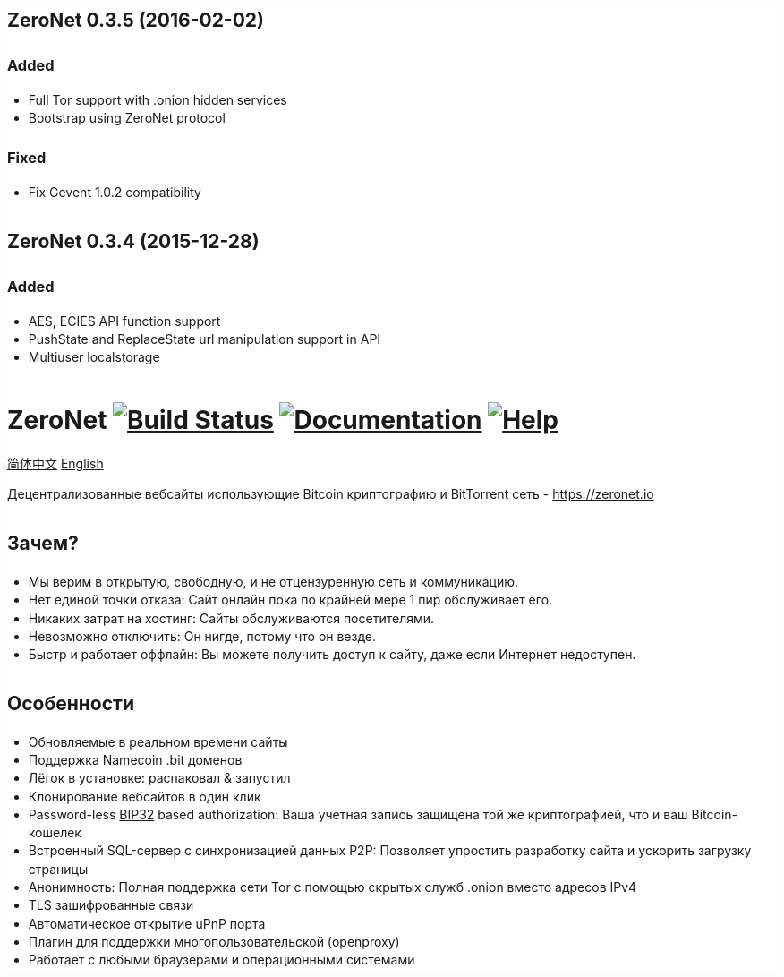## ZeroNet 0.3.5 (2016-02-02)
### Added
- Full Tor support with .onion hidden services
- Bootstrap using ZeroNet protocol

### Fixed
- Fix Gevent 1.0.2 compatibility


## ZeroNet 0.3.4 (2015-12-28)
### Added
- AES, ECIES API function support
- PushState and ReplaceState url manipulation support in API
- Multiuser localstorage


# ZeroNet [![Build Status](https://travis-ci.org/HelloZeroNet/ZeroNet.svg?branch=master)](https://travis-ci.org/HelloZeroNet/ZeroNet) [![Documentation](https://img.shields.io/badge/docs-faq-brightgreen.svg)](https://zeronet.io/docs/faq/) [![Help](https://img.shields.io/badge/keep_this_project_alive-donate-yellow.svg)](https://zeronet.io/docs/help_zeronet/donate/)

[简体中文](./README-zh-cn.md)
[English](./README.md)

Децентрализованные вебсайты использующие Bitcoin криптографию и BitTorrent сеть - https://zeronet.io


## Зачем?

* Мы верим в открытую, свободную, и не отцензуренную сеть и коммуникацию.
* Нет единой точки отказа: Сайт онлайн пока по крайней мере 1 пир обслуживает его.
* Никаких затрат на хостинг: Сайты обслуживаются посетителями.
* Невозможно отключить: Он нигде, потому что он везде.
* Быстр и работает оффлайн: Вы можете получить доступ к сайту, даже если Интернет недоступен.


## Особенности
 * Обновляемые в реальном времени сайты
 * Поддержка Namecoin .bit доменов
 * Лёгок в установке: распаковал & запустил
 * Клонирование вебсайтов в один клик
 * Password-less [BIP32](https://github.com/bitcoin/bips/blob/master/bip-0032.mediawiki)
   based authorization: Ваша учетная запись защищена той же криптографией, что и ваш Bitcoin-кошелек
 * Встроенный SQL-сервер с синхронизацией данных P2P: Позволяет упростить разработку сайта и ускорить загрузку страницы
 * Анонимность: Полная поддержка сети Tor с помощью скрытых служб .onion вместо адресов IPv4
 * TLS зашифрованные связи
 * Автоматическое открытие uPnP порта
 * Плагин для поддержки многопользовательской (openproxy)
 * Работает с любыми браузерами и операционными системами
